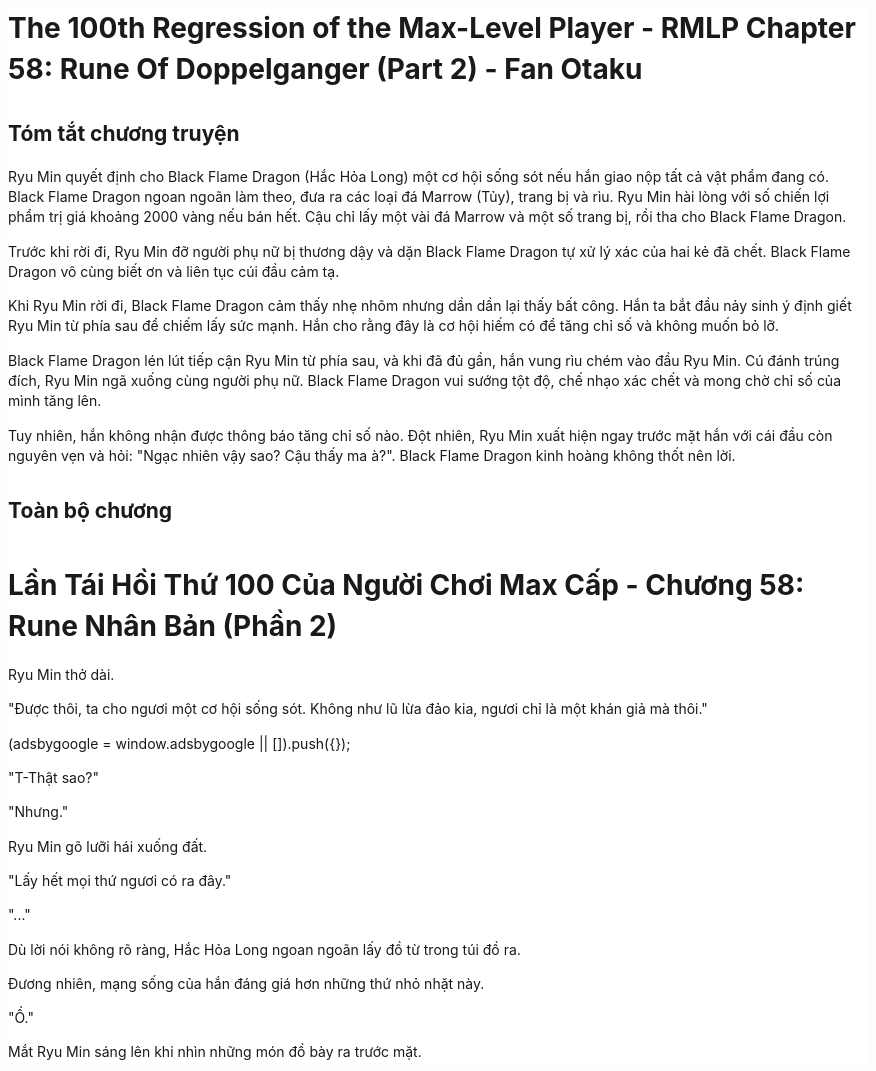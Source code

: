 # The 100th Regression of the Max-Level Player - RMLP Chapter 58: Rune Of Doppelganger (Part 2) - Fan Otaku

## Tóm tắt chương truyện

Ryu Min quyết định cho Black Flame Dragon (Hắc Hỏa Long) một cơ hội sống sót nếu hắn giao nộp tất cả vật phẩm đang có. Black Flame Dragon ngoan ngoãn làm theo, đưa ra các loại đá Marrow (Tủy), trang bị và rìu. Ryu Min hài lòng với số chiến lợi phẩm trị giá khoảng 2000 vàng nếu bán hết. Cậu chỉ lấy một vài đá Marrow và một số trang bị, rồi tha cho Black Flame Dragon.

Trước khi rời đi, Ryu Min đỡ người phụ nữ bị thương dậy và dặn Black Flame Dragon tự xử lý xác của hai kẻ đã chết. Black Flame Dragon vô cùng biết ơn và liên tục cúi đầu cảm tạ.

Khi Ryu Min rời đi, Black Flame Dragon cảm thấy nhẹ nhõm nhưng dần dần lại thấy bất công. Hắn ta bắt đầu nảy sinh ý định giết Ryu Min từ phía sau để chiếm lấy sức mạnh. Hắn cho rằng đây là cơ hội hiếm có để tăng chỉ số và không muốn bỏ lỡ.

Black Flame Dragon lén lút tiếp cận Ryu Min từ phía sau, và khi đã đủ gần, hắn vung rìu chém vào đầu Ryu Min. Cú đánh trúng đích, Ryu Min ngã xuống cùng người phụ nữ. Black Flame Dragon vui sướng tột độ, chế nhạo xác chết và mong chờ chỉ số của mình tăng lên.

Tuy nhiên, hắn không nhận được thông báo tăng chỉ số nào. Đột nhiên, Ryu Min xuất hiện ngay trước mặt hắn với cái đầu còn nguyên vẹn và hỏi: "Ngạc nhiên vậy sao? Cậu thấy ma à?". Black Flame Dragon kinh hoàng không thốt nên lời.

## Toàn bộ chương

# Lần Tái Hồi Thứ 100 Của Người Chơi Max Cấp - Chương 58: Rune Nhân Bản (Phần 2)

Ryu Min thở dài.

"Được thôi, ta cho ngươi một cơ hội sống sót. Không như lũ lừa đảo kia, ngươi chỉ là một khán giả mà thôi."

(adsbygoogle = window.adsbygoogle || []).push({});

"T-Thật sao?"

"Nhưng."

Ryu Min gõ lưỡi hái xuống đất.

"Lấy hết mọi thứ ngươi có ra đây."

"..."

Dù lời nói không rõ ràng, Hắc Hỏa Long ngoan ngoãn lấy đồ từ trong túi đồ ra.

Đương nhiên, mạng sống của hắn đáng giá hơn những thứ nhỏ nhặt này.

"Ồ."

Mắt Ryu Min sáng lên khi nhìn những món đồ bày ra trước mặt.
